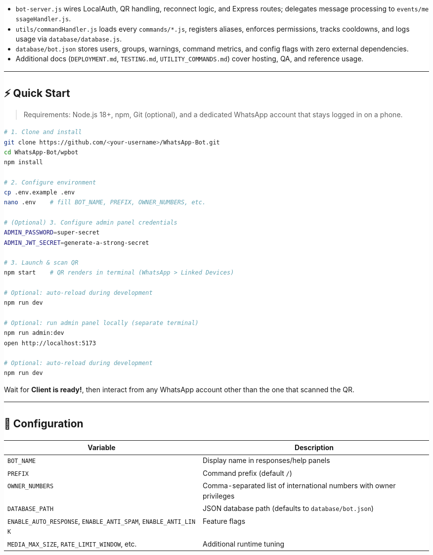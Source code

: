 - `bot-server.js` wires LocalAuth, QR handling, reconnect logic, and Express routes; delegates message processing to `events/messageHandler.js`.
- `utils/commandHandler.js` loads every `commands/*.js`, registers aliases, enforces permissions, tracks cooldowns, and logs usage via `database/database.js`.
- `database/bot.json` stores users, groups, warnings, command metrics, and config flags with zero external dependencies.
- Additional docs (`DEPLOYMENT.md`, `TESTING.md`, `UTILITY_COMMANDS.md`) cover hosting, QA, and reference usage.

---

## ⚡ Quick Start

> Requirements: Node.js 18+, npm, Git (optional), and a dedicated WhatsApp account that stays logged in on a phone.

```bash
# 1. Clone and install
git clone https://github.com/<your-username>/WhatsApp-Bot.git
cd WhatsApp-Bot/wpbot
npm install

# 2. Configure environment
cp .env.example .env
nano .env    # fill BOT_NAME, PREFIX, OWNER_NUMBERS, etc.

# (Optional) 3. Configure admin panel credentials
ADMIN_PASSWORD=super-secret
ADMIN_JWT_SECRET=generate-a-strong-secret

# 3. Launch & scan QR
npm start    # QR renders in terminal (WhatsApp > Linked Devices)

# Optional: auto-reload during development
npm run dev

# Optional: run admin panel locally (separate terminal)
npm run admin:dev
open http://localhost:5173

# Optional: auto-reload during development
npm run dev
```

Wait for **Client is ready!**, then interact from any WhatsApp account other than the one that scanned the QR.

---

## 🔧 Configuration

| Variable | Description |
|----------|-------------|
| `BOT_NAME` | Display name in responses/help panels |
| `PREFIX` | Command prefix (default `/`) |
| `OWNER_NUMBERS` | Comma-separated list of international numbers with owner privileges |
| `DATABASE_PATH` | JSON database path (defaults to `database/bot.json`) |
| `ENABLE_AUTO_RESPONSE`, `ENABLE_ANTI_SPAM`, `ENABLE_ANTI_LINK` | Feature flags |
| `MEDIA_MAX_SIZE`, `RATE_LIMIT_WINDOW`, etc. | Additional runtime tuning |
